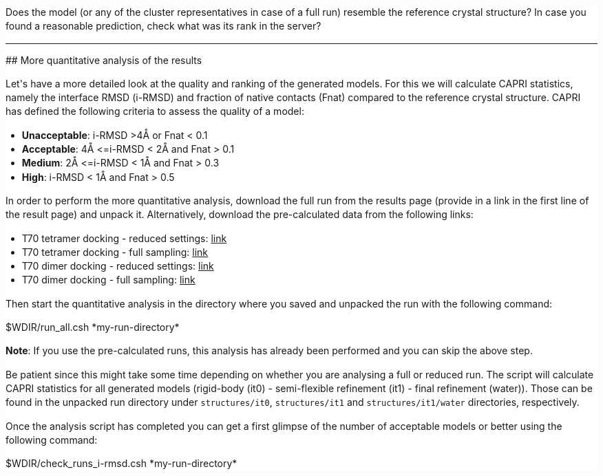 <a class="prompt prompt-question">
Does the model (or any of the cluster representatives in case of a full run) resemble the reference crystal structure?
</a>
<a class="prompt prompt-question">
In case you found a reasonable prediction, check what was its rank in the server?
</a>


<hr>
## More quantitative analysis of the results

Let's have a more detailed look at the quality and ranking of the generated models. For this we will calculate CAPRI statistics, namely the interface RMSD (i-RMSD) and fraction of native contacts (Fnat) compared to the reference crystal structure. CAPRI has defined the following criteria to assess the quality of a model:

* **Unacceptable**:    i-RMSD >4Å or Fnat < 0.1
* **Acceptable**:      4Å <=i-RMSD < 2Å and Fnat > 0.1
* **Medium**:          2Å <=i-RMSD < 1Å and Fnat > 0.3
* **High**:            i-RMSD < 1Å and Fnat > 0.5

In order to perform the more quantitative analysis, download the full run from the results page (provide in a link in the first line of the result page) and unpack it. Alternatively, download the pre-calculated data from the following links:

* T70 tetramer docking - reduced settings: [link](https://surfdrive.surf.nl/files/index.php/s/jUjk3gbLRkylPo4/download)
* T70 tetramer docking - full sampling: [link](https://surfdrive.surf.nl/files/index.php/s/NQe3VPuPF05iFVY/download)
* T70 dimer docking - reduced settings: [link](https://surfdrive.surf.nl/files/index.php/s/tnT2sZKcpDNmZeP/download)
* T70 dimer docking - full sampling: [link](https://surfdrive.surf.nl/files/index.php/s/t7wIYpuddJqhlFn/download)

Then start the quantitative analysis in the directory where you saved and unpacked the run with the following command:

<a class="prompt prompt-linux">
$WDIR/run_all.csh *my-run-directory*
</a>

**Note**: If you use the pre-calculated runs, this analysis has already been performed and you can skip the above step.


Be patient since this might take some time depending on whether you are analysing a full or reduced run. The script will calculate CAPRI statistics for all generated models (rigid-body (it0) - semi-flexible refinement (it1) - final refinement (water)). Those can be found in the unpacked run directory under `structures/it0`, `structures/it1` and `structures/it1/water` directories, respectively.

Once the analysis script has completed you can get a first glimpse of the number of acceptable models or better using the following command:

<a class="prompt prompt-linux">
$WDIR/check_runs_i-rmsd.csh *my-run-directory*
</a>
